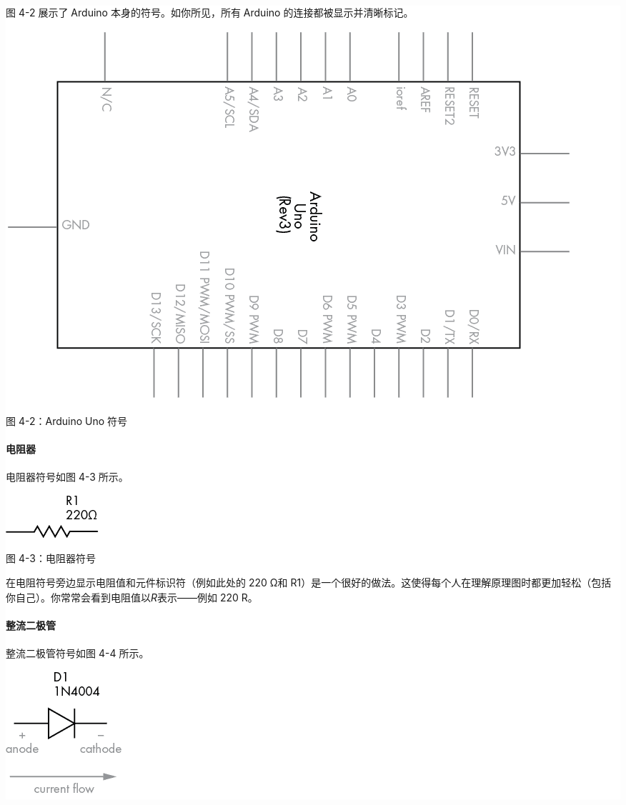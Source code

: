 图 4-2 展示了 Arduino 本身的符号。如你所见，所有 Arduino 的连接都被显示并清晰标记。

![f04002](img/f04002.png)

图 4-2：Arduino Uno 符号

#### 电阻器

电阻器符号如图 4-3 所示。

![f04003](img/f04003.png)

图 4-3：电阻器符号

在电阻符号旁边显示电阻值和元件标识符（例如此处的 220 Ω和 R1）是一个很好的做法。这使得每个人在理解原理图时都更加轻松（包括你自己）。你常常会看到电阻值以*R*表示——例如 220 R。

#### 整流二极管

整流二极管符号如图 4-4 所示。

![f04004](img/f04004.png)
